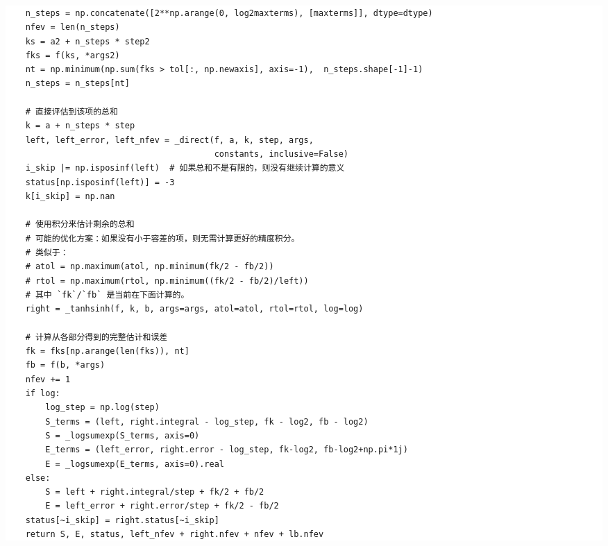 ```
    n_steps = np.concatenate([2**np.arange(0, log2maxterms), [maxterms]], dtype=dtype)
    nfev = len(n_steps)
    ks = a2 + n_steps * step2
    fks = f(ks, *args2)
    nt = np.minimum(np.sum(fks > tol[:, np.newaxis], axis=-1),  n_steps.shape[-1]-1)
    n_steps = n_steps[nt]

    # 直接评估到该项的总和
    k = a + n_steps * step
    left, left_error, left_nfev = _direct(f, a, k, step, args,
                                          constants, inclusive=False)
    i_skip |= np.isposinf(left)  # 如果总和不是有限的，则没有继续计算的意义
    status[np.isposinf(left)] = -3
    k[i_skip] = np.nan

    # 使用积分来估计剩余的总和
    # 可能的优化方案：如果没有小于容差的项，则无需计算更好的精度积分。
    # 类似于：
    # atol = np.maximum(atol, np.minimum(fk/2 - fb/2))
    # rtol = np.maximum(rtol, np.minimum((fk/2 - fb/2)/left))
    # 其中 `fk`/`fb` 是当前在下面计算的。
    right = _tanhsinh(f, k, b, args=args, atol=atol, rtol=rtol, log=log)

    # 计算从各部分得到的完整估计和误差
    fk = fks[np.arange(len(fks)), nt]
    fb = f(b, *args)
    nfev += 1
    if log:
        log_step = np.log(step)
        S_terms = (left, right.integral - log_step, fk - log2, fb - log2)
        S = _logsumexp(S_terms, axis=0)
        E_terms = (left_error, right.error - log_step, fk-log2, fb-log2+np.pi*1j)
        E = _logsumexp(E_terms, axis=0).real
    else:
        S = left + right.integral/step + fk/2 + fb/2
        E = left_error + right.error/step + fk/2 - fb/2
    status[~i_skip] = right.status[~i_skip]
    return S, E, status, left_nfev + right.nfev + nfev + lb.nfev
```